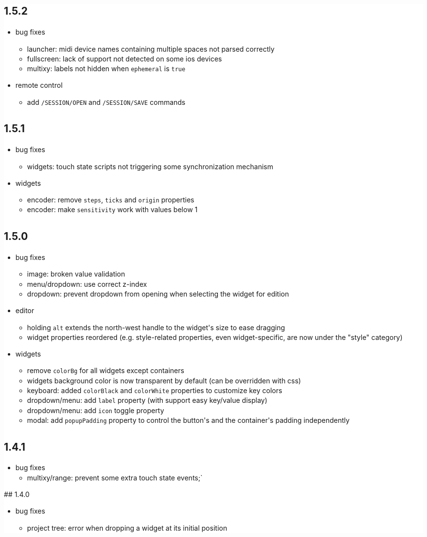 ## 1.5.2

- bug fixes

  - launcher: midi device names containing multiple spaces not parsed correctly
  - fullscreen: lack of support not detected on some ios devices
  - multixy: labels not hidden when `ephemeral` is `true`

- remote control
  - add `/SESSION/OPEN` and `/SESSION/SAVE` commands

## 1.5.1

- bug fixes

  - widgets: touch state scripts not triggering some synchronization mechanism

- widgets
  - encoder: remove `steps`, `ticks` and `origin` properties
  - encoder: make `sensitivity` work with values below 1

## 1.5.0

- bug fixes

  - image: broken value validation
  - menu/dropdown: use correct z-index
  - dropdown: prevent dropdown from opening when selecting the widget for edition

- editor

  - holding `alt` extends the north-west handle to the widget's size to ease dragging
  - widget properties reordered (e.g. style-related properties, even widget-specific, are now under the "style" category)

- widgets
  - remove `colorBg` for all widgets except containers
  - widgets background color is now transparent by default (can be overridden with css)
  - keyboard: added `colorBlack` and `colorWhite` properties to customize key colors
  - dropdown/menu: add `label` property (with support easy key/value display)
  - dropdown/menu: add `icon` toggle property
  - modal: add `popupPadding` property to control the button's and the container's padding independently

## 1.4.1

- bug fixes
  - multixy/range: prevent some extra touch state events;`

## 1.4.0

- bug fixes

  - project tree: error when dropping a widget at its initial position
